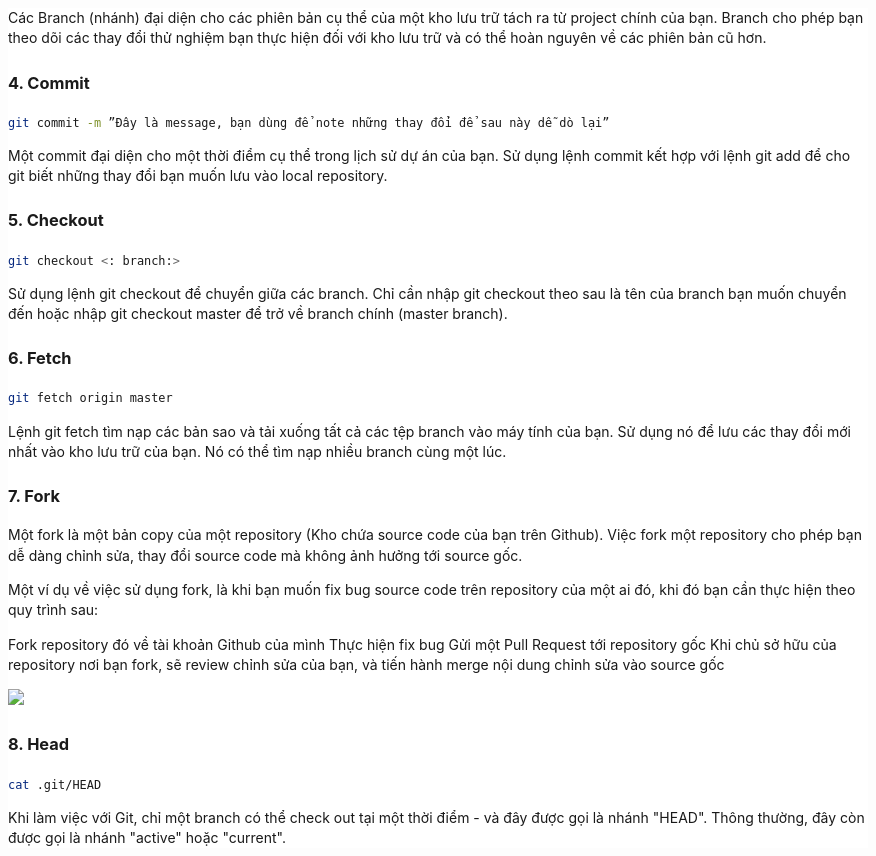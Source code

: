 Các Branch (nhánh) đại diện cho các phiên bản cụ thể của một kho lưu trữ tách ra từ project chính của bạn.
Branch cho phép bạn theo dõi các thay đổi thử nghiệm bạn thực hiện đối với kho lưu trữ và có thể hoàn nguyên về các phiên bản cũ hơn.

### 4. Commit

```sh
git commit -m ”Đây là message, bạn dùng để note những thay đổi để sau này dễ dò lại”
```

Một commit đại diện cho một thời điểm cụ thể trong lịch sử dự án của bạn. Sử dụng lệnh commit kết hợp với lệnh git add để cho git biết những thay đổi bạn muốn lưu vào local repository.

### 5. Checkout

```sh
git checkout <: branch:>
```

Sử dụng lệnh git checkout để chuyển giữa các branch. Chỉ cần nhập git checkout theo sau là tên của branch bạn muốn chuyển đến hoặc nhập git checkout master để trở về branch chính (master branch).

### 6. Fetch

```sh
git fetch origin master
```

Lệnh git fetch tìm nạp các bản sao và tải xuống tất cả các tệp branch vào máy tính của bạn. Sử dụng nó để lưu các thay đổi mới nhất vào kho lưu trữ của bạn. Nó có thể tìm nạp nhiều branch cùng một lúc.

### 7. Fork

Một fork là một bản copy của một repository (Kho chứa source code của bạn trên Github). Việc fork một repository cho phép bạn dễ dàng chỉnh sửa, thay đổi source code mà không ảnh hưởng tới source gốc. 

Một ví dụ về việc sử dụng fork, là khi bạn muốn fix bug source code trên repository của một ai đó, khi đó bạn cần thực hiện theo quy trình sau:

Fork repository đó về tài khoản Github của mình
Thực hiện fix bug
Gửi một Pull Request tới repository gốc
Khi chủ sở hữu của repository nơi bạn fork, sẽ review chỉnh sửa của bạn, và tiến hành merge nội dung chỉnh sửa vào source gốc

![](https://raw.githubusercontent.com/ari-technology/document/master/trung/images/git_img_7.png)

### 8. Head

```sh
cat .git/HEAD
```
Khi làm việc với Git, chỉ một branch có thể check out tại một thời điểm - và đây được gọi là nhánh "HEAD". Thông thường, đây còn được gọi là nhánh "active" hoặc "current".
